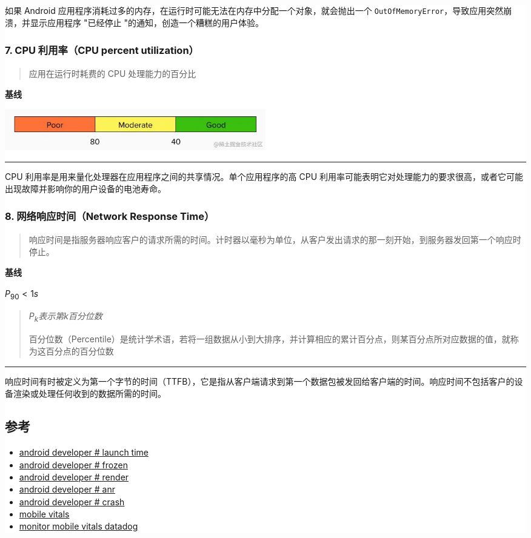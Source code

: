 如果 Android 应用程序消耗过多的内存，在运行时可能无法在内存中分配一个对象，就会抛出一个 `OutOfMemoryError`，导致应用突然崩溃，并显示应用程序 "已经停止 "的通知，创造一个糟糕的用户体验。

### 7. CPU 利用率（CPU percent utilization）
> 应用在运行时耗费的 CPU 处理能力的百分比

**基线**

<img src="/assets/images/metrics-cpu.webp" alt="android performance mertrics.png" width="50%" />

----

CPU 利用率是用来量化处理器在应用程序之间的共享情况。单个应用程序的高 CPU 利用率可能表明它对处理能力的要求很高，或者它可能出现故障并影响你的用户设备的电池寿命。

### 8. 网络响应时间（Network Response Time）
> 响应时间是指服务器响应客户的请求所需的时间。计时器以毫秒为单位，从客户发出请求的那一刻开始，到服务器发回第一个响应时停止。

**基线**

$P_{90} < 1s$

> $P_k 表示第 k 百分位数$
> 
> 百分位数（Percentile）是统计学术语，若将一组数据从小到大排序，并计算相应的累计百分点，则某百分点所对应数据的值，就称为这百分点的百分位数

----

响应时间有时被定义为第一个字节的时间（TTFB），它是指从客户端请求到第一个数据包被发回给客户端的时间。响应时间不包括客户的设备渲染或处理任何收到的数据所需的时间。

## 参考
- [android developer # launch time](https://developer.android.com/topic/performance/vitals/launch-time)
- [android developer # frozen](https://developer.android.com/topic/performance/vitals/frozen)
- [android developer # render](https://developer.android.com/topic/performance/vitals/render)
- [android developer # anr](https://developer.android.com/topic/performance/vitals/anr)
- [android developer # crash](https://developer.android.com/topic/performance/vitals/crash)
- [mobile vitals](https://docs.datadoghq.com/real_user_monitoring/android/mobile_vitals/)
- [monitor mobile vitals datadog](https://www.datadoghq.com/blog/monitor-mobile-vitals-datadog/?_gl=1*6bbvy9*_ga*NjkyMDY1NTI1LjE2NTU5Nzc0MjA.*_ga_KN80RDFSQK*MTY2MTQ5NTI0MC42LjEuMTY2MTQ5NTI0OS41MS4wLjA)